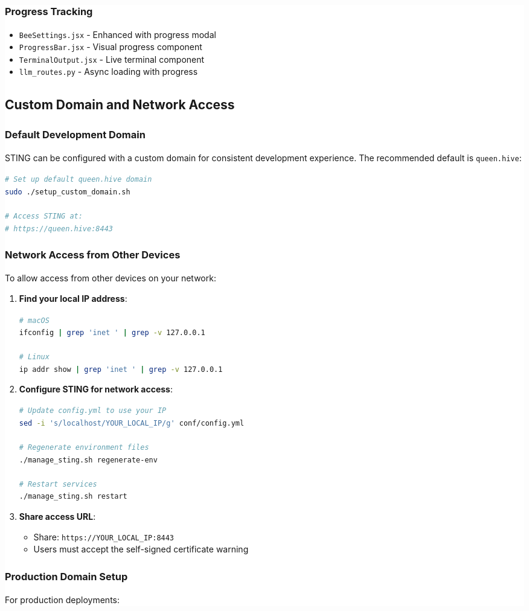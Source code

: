 ### Progress Tracking
- `BeeSettings.jsx` - Enhanced with progress modal
- `ProgressBar.jsx` - Visual progress component
- `TerminalOutput.jsx` - Live terminal component
- `llm_routes.py` - Async loading with progress

## Custom Domain and Network Access

### Default Development Domain

STING can be configured with a custom domain for consistent development experience. The recommended default is `queen.hive`:

```bash
# Set up default queen.hive domain
sudo ./setup_custom_domain.sh

# Access STING at:
# https://queen.hive:8443
```

### Network Access from Other Devices

To allow access from other devices on your network:

1. **Find your local IP address**:
   ```bash
   # macOS
   ifconfig | grep 'inet ' | grep -v 127.0.0.1
   
   # Linux
   ip addr show | grep 'inet ' | grep -v 127.0.0.1
   ```

2. **Configure STING for network access**:
   ```bash
   # Update config.yml to use your IP
   sed -i 's/localhost/YOUR_LOCAL_IP/g' conf/config.yml
   
   # Regenerate environment files
   ./manage_sting.sh regenerate-env
   
   # Restart services
   ./manage_sting.sh restart
   ```

3. **Share access URL**:
   - Share: `https://YOUR_LOCAL_IP:8443`
   - Users must accept the self-signed certificate warning

### Production Domain Setup

For production deployments:
